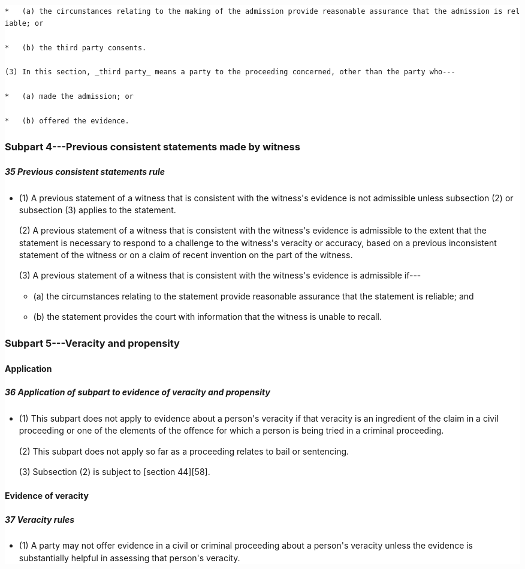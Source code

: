     *   (a) the circumstances relating to the making of the admission provide reasonable assurance that the admission is reliable; or
    
    *   (b) the third party consents.
    
    (3) In this section, _third party_ means a party to the proceeding concerned, other than the party who---
        
    *   (a) made the admission; or
    
    *   (b) offered the evidence.
    
    

### Subpart 4---Previous consistent statements made by witness

##### 35 Previous consistent statements rule
    
*   (1) A previous statement of a witness that is consistent with the witness's evidence is not admissible unless subsection (2) or subsection (3) applies to the statement.
    
    (2) A previous statement of a witness that is consistent with the witness's evidence is admissible to the extent that the statement is necessary to respond to a challenge to the witness's veracity or accuracy, based on a previous inconsistent statement of the witness or on a claim of recent invention on the part of the witness.
    
    (3) A previous statement of a witness that is consistent with the witness's evidence is admissible if---
        
    *   (a) the circumstances relating to the statement provide reasonable assurance that the statement is reliable; and
    
    *   (b) the statement provides the court with information that the witness is unable to recall.
    
    

### Subpart 5---Veracity and propensity

#### Application

##### 36 Application of subpart to evidence of veracity and propensity
    
*   (1) This subpart does not apply to evidence about a person's veracity if that veracity is an ingredient of the claim in a civil proceeding or one of the elements of the offence for which a person is being tried in a criminal proceeding.
    
    (2) This subpart does not apply so far as a proceeding relates to bail or sentencing.
    
    (3) Subsection (2) is subject to [section 44][58].

#### Evidence of veracity

##### 37 Veracity rules
    
*   (1) A party may not offer evidence in a civil or criminal proceeding about a person's veracity unless the evidence is substantially helpful in assessing that person's veracity.
    